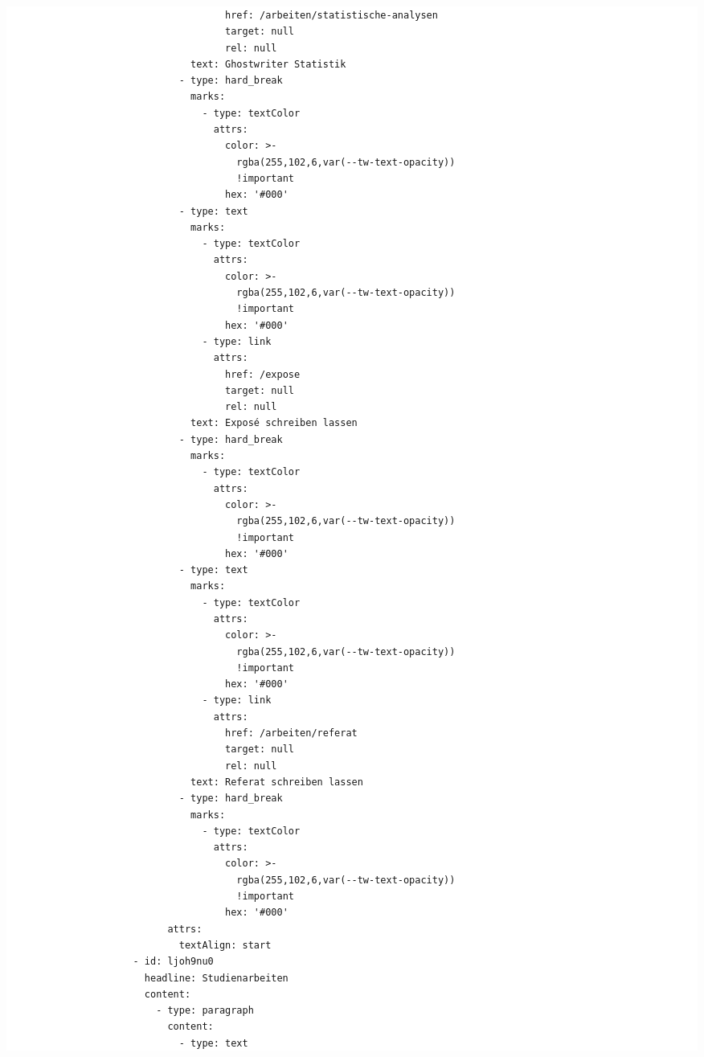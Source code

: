                                           href: /arbeiten/statistische-analysen
                                          target: null
                                          rel: null
                                    text: Ghostwriter Statistik
                                  - type: hard_break
                                    marks:
                                      - type: textColor
                                        attrs:
                                          color: >-
                                            rgba(255,102,6,var(--tw-text-opacity))
                                            !important
                                          hex: '#000'
                                  - type: text
                                    marks:
                                      - type: textColor
                                        attrs:
                                          color: >-
                                            rgba(255,102,6,var(--tw-text-opacity))
                                            !important
                                          hex: '#000'
                                      - type: link
                                        attrs:
                                          href: /expose
                                          target: null
                                          rel: null
                                    text: Exposé schreiben lassen
                                  - type: hard_break
                                    marks:
                                      - type: textColor
                                        attrs:
                                          color: >-
                                            rgba(255,102,6,var(--tw-text-opacity))
                                            !important
                                          hex: '#000'
                                  - type: text
                                    marks:
                                      - type: textColor
                                        attrs:
                                          color: >-
                                            rgba(255,102,6,var(--tw-text-opacity))
                                            !important
                                          hex: '#000'
                                      - type: link
                                        attrs:
                                          href: /arbeiten/referat
                                          target: null
                                          rel: null
                                    text: Referat schreiben lassen
                                  - type: hard_break
                                    marks:
                                      - type: textColor
                                        attrs:
                                          color: >-
                                            rgba(255,102,6,var(--tw-text-opacity))
                                            !important
                                          hex: '#000'
                                attrs:
                                  textAlign: start
                          - id: ljoh9nu0
                            headline: Studienarbeiten
                            content:
                              - type: paragraph
                                content:
                                  - type: text